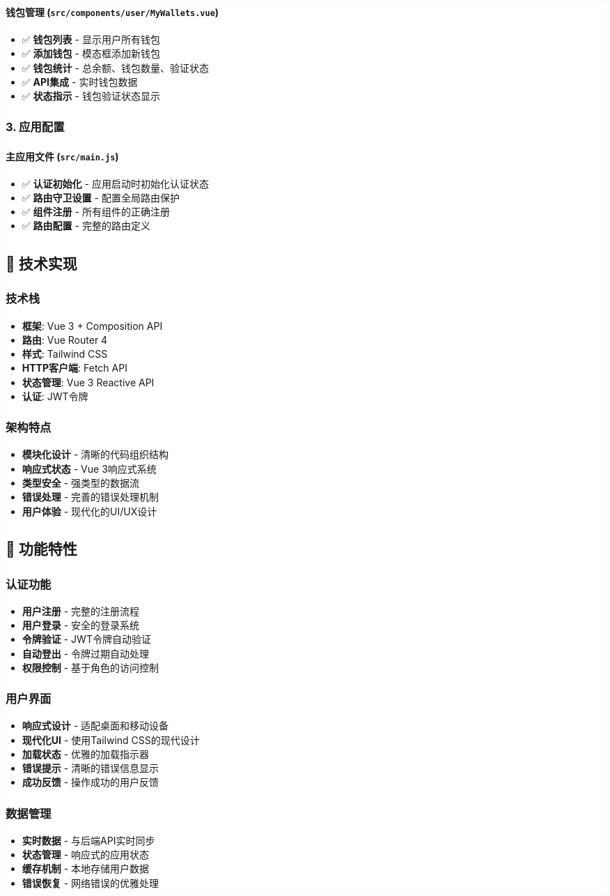 #### 钱包管理 (`src/components/user/MyWallets.vue`)
- ✅ **钱包列表** - 显示用户所有钱包
- ✅ **添加钱包** - 模态框添加新钱包
- ✅ **钱包统计** - 总余额、钱包数量、验证状态
- ✅ **API集成** - 实时钱包数据
- ✅ **状态指示** - 钱包验证状态显示

### 3. 应用配置

#### 主应用文件 (`src/main.js`)
- ✅ **认证初始化** - 应用启动时初始化认证状态
- ✅ **路由守卫设置** - 配置全局路由保护
- ✅ **组件注册** - 所有组件的正确注册
- ✅ **路由配置** - 完整的路由定义

## 🔧 技术实现

### 技术栈
- **框架**: Vue 3 + Composition API
- **路由**: Vue Router 4
- **样式**: Tailwind CSS
- **HTTP客户端**: Fetch API
- **状态管理**: Vue 3 Reactive API
- **认证**: JWT令牌

### 架构特点
- **模块化设计** - 清晰的代码组织结构
- **响应式状态** - Vue 3响应式系统
- **类型安全** - 强类型的数据流
- **错误处理** - 完善的错误处理机制
- **用户体验** - 现代化的UI/UX设计

## 🚀 功能特性

### 认证功能
- **用户注册** - 完整的注册流程
- **用户登录** - 安全的登录系统
- **令牌验证** - JWT令牌自动验证
- **自动登出** - 令牌过期自动处理
- **权限控制** - 基于角色的访问控制

### 用户界面
- **响应式设计** - 适配桌面和移动设备
- **现代化UI** - 使用Tailwind CSS的现代设计
- **加载状态** - 优雅的加载指示器
- **错误提示** - 清晰的错误信息显示
- **成功反馈** - 操作成功的用户反馈

### 数据管理
- **实时数据** - 与后端API实时同步
- **状态管理** - 响应式的应用状态
- **缓存机制** - 本地存储用户数据
- **错误恢复** - 网络错误的优雅处理
